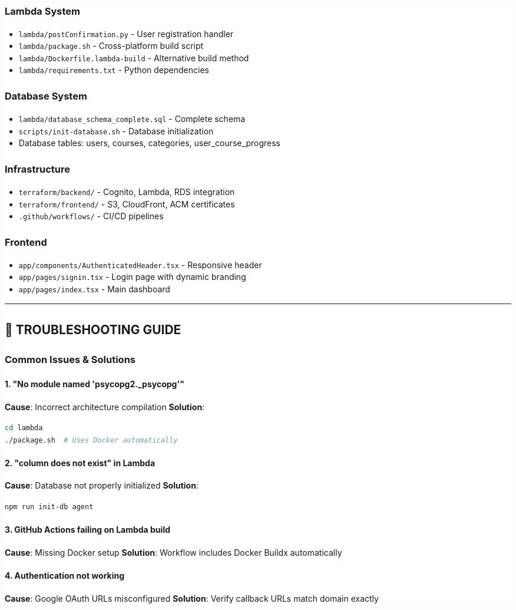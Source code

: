 ### Lambda System
- `lambda/postConfirmation.py` - User registration handler
- `lambda/package.sh` - Cross-platform build script
- `lambda/Dockerfile.lambda-build` - Alternative build method
- `lambda/requirements.txt` - Python dependencies

### Database System
- `lambda/database_schema_complete.sql` - Complete schema
- `scripts/init-database.sh` - Database initialization
- Database tables: users, courses, categories, user_course_progress

### Infrastructure
- `terraform/backend/` - Cognito, Lambda, RDS integration
- `terraform/frontend/` - S3, CloudFront, ACM certificates
- `.github/workflows/` - CI/CD pipelines

### Frontend
- `app/components/AuthenticatedHeader.tsx` - Responsive header
- `app/pages/signin.tsx` - Login page with dynamic branding
- `app/pages/index.tsx` - Main dashboard

---

## 🚨 TROUBLESHOOTING GUIDE

### Common Issues & Solutions

#### 1. "No module named 'psycopg2._psycopg'"
**Cause**: Incorrect architecture compilation
**Solution**: 
```bash
cd lambda
./package.sh  # Uses Docker automatically
```

#### 2. "column does not exist" in Lambda
**Cause**: Database not properly initialized
**Solution**:
```bash
npm run init-db agent
```

#### 3. GitHub Actions failing on Lambda build
**Cause**: Missing Docker setup
**Solution**: Workflow includes Docker Buildx automatically

#### 4. Authentication not working
**Cause**: Google OAuth URLs misconfigured
**Solution**: Verify callback URLs match domain exactly

